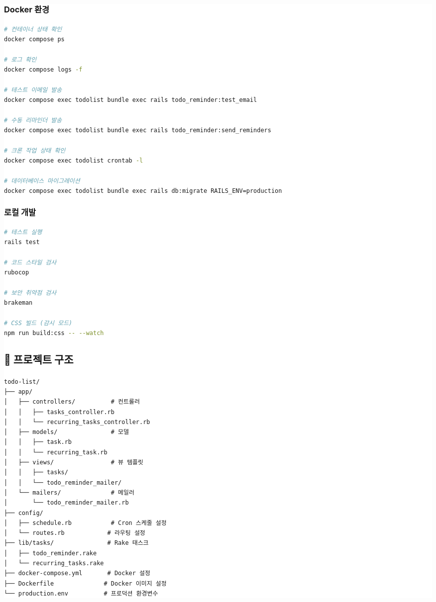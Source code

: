 ### Docker 환경

```bash
# 컨테이너 상태 확인
docker compose ps

# 로그 확인
docker compose logs -f

# 테스트 이메일 발송
docker compose exec todolist bundle exec rails todo_reminder:test_email

# 수동 리마인더 발송
docker compose exec todolist bundle exec rails todo_reminder:send_reminders

# 크론 작업 상태 확인
docker compose exec todolist crontab -l

# 데이터베이스 마이그레이션
docker compose exec todolist bundle exec rails db:migrate RAILS_ENV=production
```

### 로컬 개발

```bash
# 테스트 실행
rails test

# 코드 스타일 검사
rubocop

# 보안 취약점 검사
brakeman

# CSS 빌드 (감시 모드)
npm run build:css -- --watch
```

## 📂 프로젝트 구조

```
todo-list/
├── app/
│   ├── controllers/          # 컨트롤러
│   │   ├── tasks_controller.rb
│   │   └── recurring_tasks_controller.rb
│   ├── models/               # 모델
│   │   ├── task.rb
│   │   └── recurring_task.rb
│   ├── views/                # 뷰 템플릿
│   │   ├── tasks/
│   │   └── todo_reminder_mailer/
│   └── mailers/              # 메일러
│       └── todo_reminder_mailer.rb
├── config/
│   ├── schedule.rb           # Cron 스케줄 설정
│   └── routes.rb            # 라우팅 설정
├── lib/tasks/               # Rake 태스크
│   ├── todo_reminder.rake
│   └── recurring_tasks.rake
├── docker-compose.yml       # Docker 설정
├── Dockerfile              # Docker 이미지 설정
└── production.env          # 프로덕션 환경변수
```
